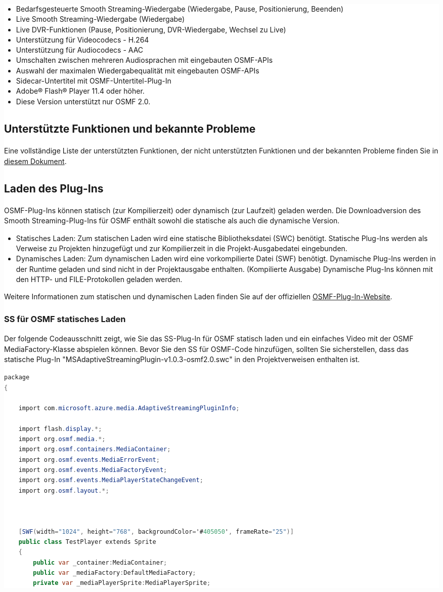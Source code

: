 * Bedarfsgesteuerte Smooth Streaming-Wiedergabe (Wiedergabe, Pause, Positionierung, Beenden)
* Live Smooth Streaming-Wiedergabe (Wiedergabe)
* Live DVR-Funktionen (Pause, Positionierung, DVR-Wiedergabe, Wechsel zu Live)
* Unterstützung für Videocodecs - H.264
* Unterstützung für Audiocodecs - AAC
* Umschalten zwischen mehreren Audiosprachen mit eingebauten OSMF-APIs
* Auswahl der maximalen Wiedergabequalität mit eingebauten OSMF-APIs
* Sidecar-Untertitel mit OSMF-Untertitel-Plug-In
* Adobe&reg; Flash&reg; Player 11.4 oder höher.
* Diese Version unterstützt nur OSMF 2.0.

## <a name="supported-features-and-known-issues"></a>Unterstützte Funktionen und bekannte Probleme
Eine vollständige Liste der unterstützten Funktionen, der nicht unterstützten Funktionen und der bekannten Probleme finden Sie in [diesem Dokument](https://azure.microsoft.com/blog/microsoft-adaptive-streaming-plugin-for-osmf-update/).

## <a name="loading-the-plugin"></a>Laden des Plug-Ins
OSMF-Plug-Ins können statisch (zur Kompilierzeit) oder dynamisch (zur Laufzeit) geladen werden. Die Downloadversion des Smooth Streaming-Plug-Ins für OSMF enthält sowohl die statische als auch die dynamische Version.

* Statisches Laden: Zum statischen Laden wird eine statische Bibliotheksdatei (SWC) benötigt. Statische Plug-Ins werden als Verweise zu Projekten hinzugefügt und zur Kompilierzeit in die Projekt-Ausgabedatei eingebunden.
* Dynamisches Laden: Zum dynamischen Laden wird eine vorkompilierte Datei (SWF) benötigt. Dynamische Plug-Ins werden in der Runtime geladen und sind nicht in der Projektausgabe enthalten. (Kompilierte Ausgabe) Dynamische Plug-Ins können mit den HTTP- und FILE-Protokollen geladen werden.

Weitere Informationen zum statischen und dynamischen Laden finden Sie auf der offiziellen [OSMF-Plug-In-Website](https://www.ibm.com/support/knowledgecenter/SSLTBW_2.3.0/com.ibm.zos.v2r3.izua300/IZUHPINFO_PluginsPlanning.htm).

### <a name="ss-for-osmf-static-loading"></a>SS für OSMF statisches Laden
Der folgende Codeausschnitt zeigt, wie Sie das SS-Plug-In für OSMF statisch laden und ein einfaches Video mit der OSMF MediaFactory-Klasse abspielen können. Bevor Sie den SS für OSMF-Code hinzufügen, sollten Sie sicherstellen, dass das statische Plug-In "MSAdaptiveStreamingPlugin-v1.0.3-osmf2.0.swc" in den Projektverweisen enthalten ist. 

```csharp
package 
{

    import com.microsoft.azure.media.AdaptiveStreamingPluginInfo;

    import flash.display.*;
    import org.osmf.media.*;
    import org.osmf.containers.MediaContainer;
    import org.osmf.events.MediaErrorEvent;
    import org.osmf.events.MediaFactoryEvent;
    import org.osmf.events.MediaPlayerStateChangeEvent;
    import org.osmf.layout.*;



    [SWF(width="1024", height="768", backgroundColor='#405050', frameRate="25")]
    public class TestPlayer extends Sprite
    {        
        public var _container:MediaContainer;
        public var _mediaFactory:DefaultMediaFactory;
        private var _mediaPlayerSprite:MediaPlayerSprite;


```